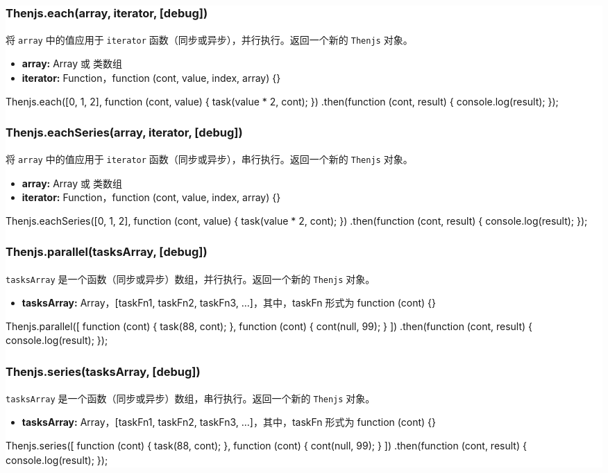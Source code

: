 ### Thenjs.each(array, iterator, \[debug\])

将 `array` 中的值应用于 `iterator` 函数（同步或异步），并行执行。返回一个新的 `Thenjs` 对象。

-   **array:** Array 或 类数组
-   **iterator:** Function，function (cont, value, index, array) {}

Thenjs.each(\[0, 1, 2\], function (cont, value) {
  task(value \* 2, cont);
})
.then(function (cont, result) {
  console.log(result);
});

### Thenjs.eachSeries(array, iterator, \[debug\])

将 `array` 中的值应用于 `iterator` 函数（同步或异步），串行执行。返回一个新的 `Thenjs` 对象。

-   **array:** Array 或 类数组
-   **iterator:** Function，function (cont, value, index, array) {}

Thenjs.eachSeries(\[0, 1, 2\], function (cont, value) {
  task(value \* 2, cont);
})
.then(function (cont, result) {
  console.log(result);
});

### Thenjs.parallel(tasksArray, \[debug\])

`tasksArray` 是一个函数（同步或异步）数组，并行执行。返回一个新的 `Thenjs` 对象。

-   **tasksArray:** Array，\[taskFn1, taskFn2, taskFn3, ...\]，其中，taskFn 形式为 function (cont) {}

Thenjs.parallel(\[
  function (cont) { task(88, cont); },
  function (cont) { cont(null, 99); }
\])
.then(function (cont, result) {
  console.log(result);
});

### Thenjs.series(tasksArray, \[debug\])

`tasksArray` 是一个函数（同步或异步）数组，串行执行。返回一个新的 `Thenjs` 对象。

-   **tasksArray:** Array，\[taskFn1, taskFn2, taskFn3, ...\]，其中，taskFn 形式为 function (cont) {}

Thenjs.series(\[
  function (cont) { task(88, cont); },
  function (cont) { cont(null, 99); }
\])
.then(function (cont, result) {
  console.log(result);
});
